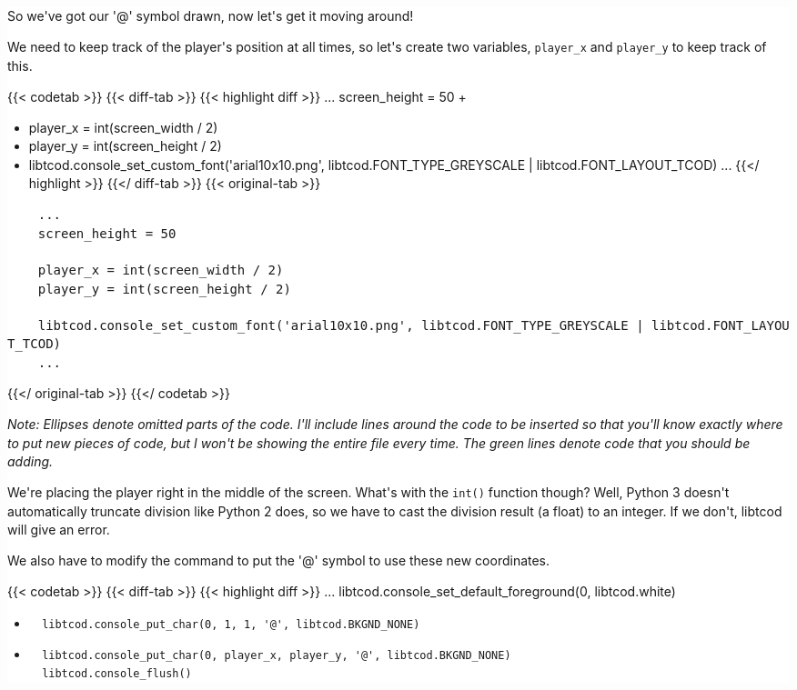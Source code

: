 So we've got our '@' symbol drawn, now let's get it moving around\!

We need to keep track of the player's position at all times, so let's
create two variables, `player_x` and `player_y` to keep track of this.

{{< codetab >}}
{{< diff-tab >}}
{{< highlight diff >}}
    ...
    screen_height = 50
+
+   player_x = int(screen_width / 2)
+   player_y = int(screen_height / 2)
+
    libtcod.console_set_custom_font('arial10x10.png', libtcod.FONT_TYPE_GREYSCALE | libtcod.FONT_LAYOUT_TCOD)
    ...
{{</ highlight >}}
{{</ diff-tab >}}
{{< original-tab >}}
<pre>    ...
    screen_height = 50
    <span class="new-text">
    player_x = int(screen_width / 2)
    player_y = int(screen_height / 2)
    </span>
    libtcod.console_set_custom_font('arial10x10.png', libtcod.FONT_TYPE_GREYSCALE | libtcod.FONT_LAYOUT_TCOD)
    ...</pre>
{{</ original-tab >}}
{{</ codetab >}}

*Note: Ellipses denote omitted parts of the code. I'll include lines
around the code to be inserted so that you'll know exactly where to put
new pieces of code, but I won't be showing the entire file every time.
The green lines denote code that you should be adding.*

We're placing the player right in the middle of the screen. What's with
the `int()` function though? Well, Python 3 doesn't automatically
truncate division like Python 2 does, so we have to cast the division
result (a float) to an integer. If we don't, libtcod will give an error.

We also have to modify the command to put the '@' symbol to use these
new coordinates.

{{< codetab >}}
{{< diff-tab >}}
{{< highlight diff >}}
        ...
        libtcod.console_set_default_foreground(0, libtcod.white)
-       libtcod.console_put_char(0, 1, 1, '@', libtcod.BKGND_NONE)
+       libtcod.console_put_char(0, player_x, player_y, '@', libtcod.BKGND_NONE)
        libtcod.console_flush()
